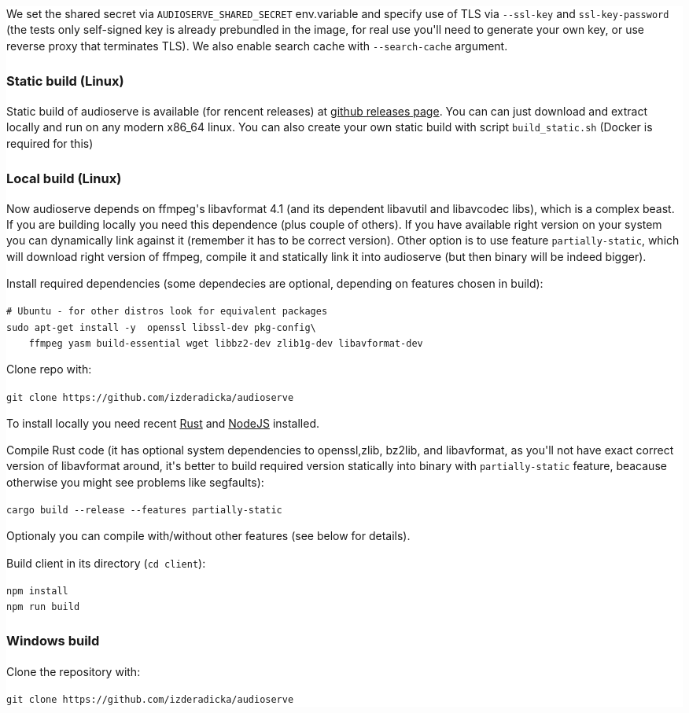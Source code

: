 We set the shared secret via `AUDIOSERVE_SHARED_SECRET` env.variable and specify use of TLS via `--ssl-key` and `ssl-key-password` (the tests only self-signed key is already prebundled in the image, for real use you'll need to generate your own key, or use reverse proxy that terminates TLS). We also enable search cache with `--search-cache` argument.

### Static build (Linux)

Static build of audioserve is available (for rencent releases) at [github releases page](https://github.com/izderadicka/audioserve/releases). You can can just download and extract locally and run on any modern x86_64 linux.
You can also create your own static build with script `build_static.sh` (Docker is required for this)

### Local build (Linux)

Now audioserve depends on ffmpeg's libavformat 4.1 (and its dependent libavutil and libavcodec libs), which is a complex beast. If you are building locally you need this dependence (plus couple of others). If you have available right version on your system you can dynamically link against it (remember it has to be correct version). Other option is to use feature `partially-static`, which will download right version of ffmpeg, compile it and statically link it into audioserve (but then binary will be indeed bigger).

Install required dependencies (some dependecies are optional, depending on features chosen in build):

    # Ubuntu - for other distros look for equivalent packages
    sudo apt-get install -y  openssl libssl-dev pkg-config\
        ffmpeg yasm build-essential wget libbz2-dev zlib1g-dev libavformat-dev

Clone repo with:

    git clone https://github.com/izderadicka/audioserve

To install locally you need recent [Rust](https://www.rust-lang.org/en-US/install.html) and [NodeJS](https://nodejs.org/en/download/package-manager/) installed.  

Compile Rust code (it has optional system dependencies to openssl,zlib, bz2lib, and  libavformat, as you'll not have exact correct version of libavformat around, it's better to build required version statically into binary with `partially-static` feature, beacause otherwise you might see problems like segfaults):

    cargo build --release --features partially-static

Optionaly you can compile with/without other features (see below for details).

Build client in its directory (`cd client`):

    npm install
    npm run build

### Windows build

Clone the repository with:

    git clone https://github.com/izderadicka/audioserve
